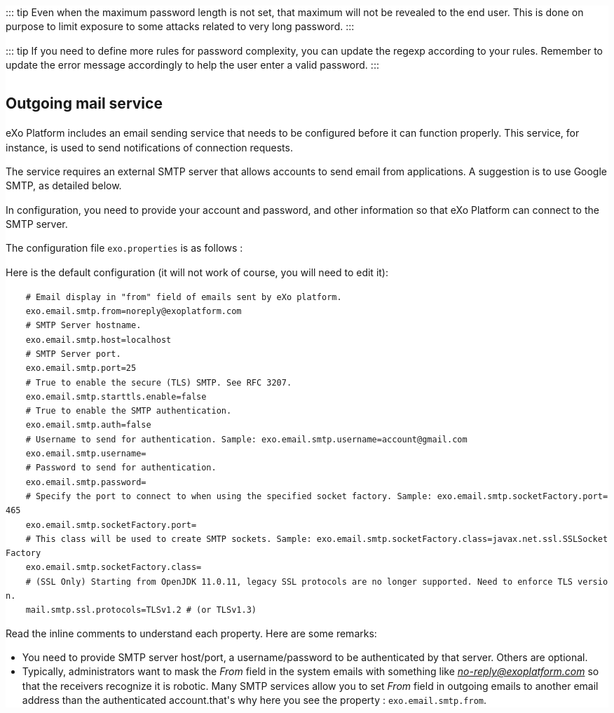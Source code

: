 ::: tip
Even when the maximum password length is not set, that maximum will not be revealed to the end user. This is done on purpose to limit exposure to some attacks related to very long password.
:::

::: tip
If you need to define more rules for password complexity, you can update the regexp according to your rules. Remember to update the error message accordingly to help the user enter a valid password.
:::

## Outgoing mail service

eXo Platform includes an email sending service that needs to be configured before it can function properly. This service, for instance, is used to send notifications of connection requests.

The service requires an external SMTP server that allows accounts to send email from applications. A suggestion is to use Google SMTP, as detailed below.

In configuration, you need to provide your account and password, and other information so that eXo Platform can connect to the SMTP server.

The configuration file `exo.properties` is as follows :

Here is the default configuration (it will not work of course, you will need to edit it):

```properties
    # Email display in "from" field of emails sent by eXo platform.
    exo.email.smtp.from=noreply@exoplatform.com
    # SMTP Server hostname.
    exo.email.smtp.host=localhost
    # SMTP Server port.
    exo.email.smtp.port=25
    # True to enable the secure (TLS) SMTP. See RFC 3207.
    exo.email.smtp.starttls.enable=false
    # True to enable the SMTP authentication.
    exo.email.smtp.auth=false
    # Username to send for authentication. Sample: exo.email.smtp.username=account@gmail.com
    exo.email.smtp.username=
    # Password to send for authentication.
    exo.email.smtp.password=
    # Specify the port to connect to when using the specified socket factory. Sample: exo.email.smtp.socketFactory.port=465
    exo.email.smtp.socketFactory.port=
    # This class will be used to create SMTP sockets. Sample: exo.email.smtp.socketFactory.class=javax.net.ssl.SSLSocketFactory
    exo.email.smtp.socketFactory.class=
    # (SSL Only) Starting from OpenJDK 11.0.11, legacy SSL protocols are no longer supported. Need to enforce TLS version.
    mail.smtp.ssl.protocols=TLSv1.2 # (or TLSv1.3)
```

Read the inline comments to understand each property. Here are some remarks:

- You need to provide SMTP server host/port, a username/password to be authenticated by that server. Others are optional.
- Typically, administrators want to mask the *From* field in the system emails with something like *no-reply@exoplatform.com* so that the receivers recognize it is robotic. Many SMTP services allow you to set *From* field in outgoing emails to another email address than the authenticated account.that\'s why here you see the property : `exo.email.smtp.from`.
